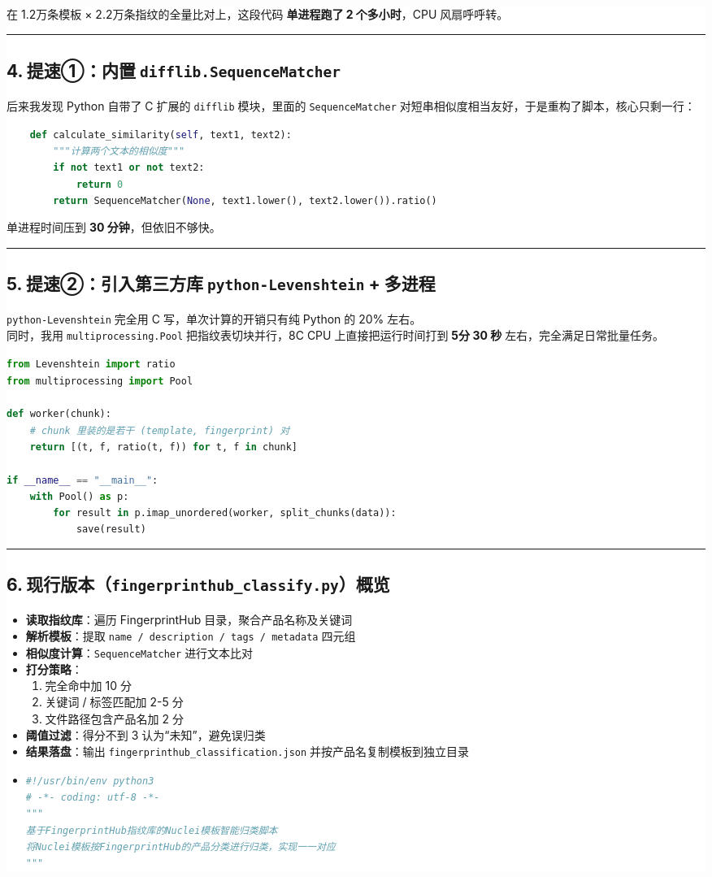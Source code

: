在 1.2万条模板 × 2.2万条指纹的全量比对上，这段代码 **单进程跑了 2 个多小时**，CPU 风扇呼呼转。

---

## 4. 提速①：内置 `difflib.SequenceMatcher`

后来我发现 Python 自带了 C 扩展的 `difflib` 模块，里面的 `SequenceMatcher` 对短串相似度相当友好，于是重构了脚本，核心只剩一行：

```130:150:fingerprinthub_classify.py
    def calculate_similarity(self, text1, text2):
        """计算两个文本的相似度"""
        if not text1 or not text2:
            return 0
        return SequenceMatcher(None, text1.lower(), text2.lower()).ratio()
```

单进程时间压到 **30 分钟**，但依旧不够快。

---

## 5. 提速②：引入第三方库 `python-Levenshtein` + 多进程

`python-Levenshtein` 完全用 C 写，单次计算的开销只有纯 Python 的 20% 左右。  
同时，我用 `multiprocessing.Pool` 把指纹表切块并行，8C CPU 上直接把运行时间打到 **5分 30 秒** 左右，完全满足日常批量任务。

```python
from Levenshtein import ratio
from multiprocessing import Pool

def worker(chunk):
    # chunk 里装的是若干 (template, fingerprint) 对
    return [(t, f, ratio(t, f)) for t, f in chunk]

if __name__ == "__main__":
    with Pool() as p:
        for result in p.imap_unordered(worker, split_chunks(data)):
            save(result)
```

---

## 6. 现行版本（`fingerprinthub_classify.py`）概览

- **读取指纹库**：遍历 FingerprintHub 目录，聚合产品名称及关键词  
- **解析模板**：提取 `name / description / tags / metadata` 四元组  
- **相似度计算**：`SequenceMatcher` 进行文本比对  
- **打分策略**：  
  1. 完全命中加 10 分  
  2. 关键词 / 标签匹配加 2-5 分  
  3. 文件路径包含产品名加 2 分  
- **阈值过滤**：得分不到 3 认为“未知”，避免误归类  
- **结果落盘**：输出 `fingerprinthub_classification.json` 并按产品名复制模板到独立目录
- ```python
  #!/usr/bin/env python3
  # -*- coding: utf-8 -*-
  """
  基于FingerprintHub指纹库的Nuclei模板智能归类脚本
  将Nuclei模板按FingerprintHub的产品分类进行归类，实现一一对应
  """
  
